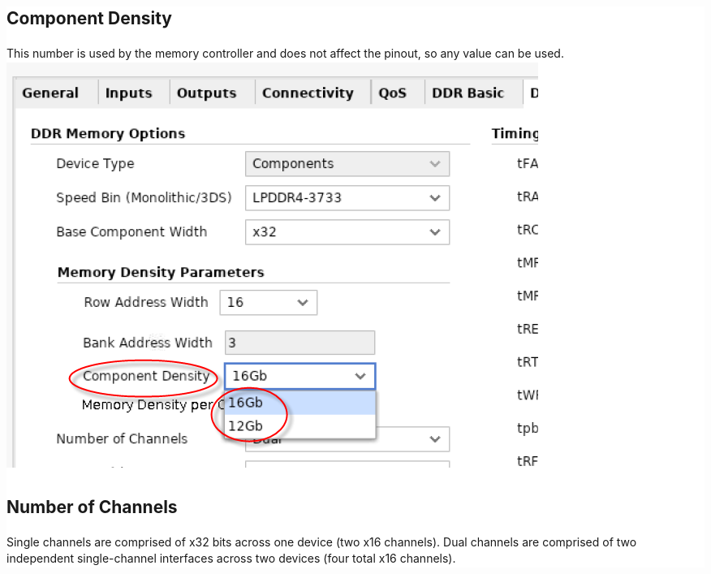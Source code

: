 ## Component Density
This number is used by the memory controller and does not affect the pinout, so any value can be used.
![LPDDR4 Density](images/lpddr4_memory_density.png)

## Number of Channels
Single channels are comprised of x32 bits across one device (two x16 channels).   Dual channels are comprised of two independent single-channel interfaces across two devices (four total x16 channels).